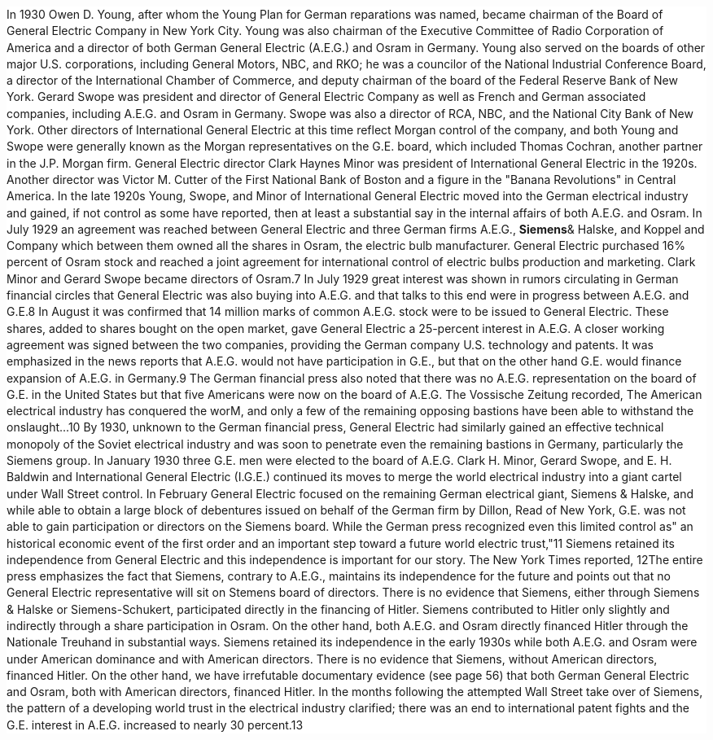 In 1930 Owen D. Young, after whom the Young Plan for German reparations was named, became chairman of the Board of General Electric Company in New York City. Young was also chairman of the Executive Committee of Radio Corporation of America and a director of both German General Electric (A.E.G.) and Osram in Germany.
Young also served on the boards of other major U.S. corporations, including General Motors, NBC, and RKO; he was a councilor of the National Industrial Conference Board, a director of the International Chamber of Commerce, and deputy chairman of the board of the Federal Reserve Bank of New York.
Gerard Swope was president and director of General Electric Company as well as French and German associated companies, including A.E.G. and Osram in Germany. Swope was also a director of RCA, NBC, and the National City Bank of New York.
Other directors of International General Electric at this time reflect Morgan control of the company, and both Young and Swope were generally known as the Morgan representatives on the G.E. board, which included Thomas Cochran, another partner in the J.P. Morgan firm. General Electric director Clark Haynes Minor was president of International General Electric in the 1920s.
Another director was Victor M. Cutter of the First National Bank of Boston and a figure in the "Banana Revolutions" in Central America.
In the late 1920s Young, Swope, and Minor of International General Electric moved into the German electrical industry and gained, if not control as some have reported, then at least a substantial say in the internal affairs of both A.E.G. and Osram.
In July 1929 an agreement was reached between General Electric and three German firms A.E.G., <b>Siemens</b>& Halske, and Koppel and Company which between them owned all the shares in Osram, the electric bulb manufacturer. General Electric purchased 16% percent of Osram stock and reached a joint agreement for international control of electric bulbs production and marketing. Clark Minor and Gerard Swope became directors of Osram.7
In July 1929 great interest was shown in rumors circulating in German financial circles that General Electric was also buying into A.E.G. and that talks to this end were in progress between A.E.G. and G.E.8 In August it was confirmed that 14 million marks of common A.E.G. stock were to be issued to General Electric. These shares, added to shares bought on the open market, gave General Electric a 25-percent interest in A.E.G.
A closer working agreement was signed between the two companies, providing the German company U.S. technology and patents. It was emphasized in the news reports that A.E.G. would not have participation in G.E., but that on the other hand G.E. would finance expansion of A.E.G. in Germany.9 The German financial press also noted that there was no A.E.G. representation on the board of G.E. in the United States but that five Americans were now on the board of A.E.G.
The Vossische Zeitung recorded,
The American electrical industry has conquered the worM, and only a few of the remaining opposing bastions have been able to withstand the onslaught...10
By 1930, unknown to the German financial press, General Electric had similarly gained an effective technical monopoly of the Soviet electrical industry and was soon to penetrate even the remaining bastions in Germany, particularly the Siemens group.
In January 1930 three G.E. men were elected to the board of A.E.G. Clark H. Minor, Gerard Swope, and E. H. Baldwin and International General Electric (I.G.E.) continued its moves to merge the world electrical industry into a giant cartel under Wall Street control.
In February General Electric focused on the remaining German electrical giant, Siemens & Halske, and while able to obtain a large block of debentures issued on behalf of the German firm by Dillon, Read of New York, G.E. was not able to gain participation or directors on the Siemens board.
While the German press recognized even this limited control as" an historical economic event of the first order and an important step toward a future world electric trust,"11 Siemens retained its independence from General Electric and this independence is important for our story. The New York Times reported,
12The entire press emphasizes the fact that Siemens, contrary to A.E.G., maintains its independence for the future and points out that no General Electric representative will sit on Stemens board of directors.
There is no evidence that Siemens, either through Siemens & Halske or Siemens-Schukert, participated directly in the financing of Hitler. Siemens contributed to Hitler only slightly and indirectly through a share participation in Osram. On the other hand, both A.E.G. and Osram directly financed Hitler through the Nationale Treuhand in substantial ways.
Siemens retained its independence in the early 1930s while both A.E.G. and Osram were under American dominance and with American directors. There is no evidence that Siemens, without American directors, financed Hitler. On the other hand, we have irrefutable documentary evidence (see page 56) that both German General Electric and Osram, both with American directors, financed Hitler.
In the months following the attempted Wall Street take over of Siemens, the pattern of a developing world trust in the electrical industry clarified; there was an end to international patent fights and the G.E. interest in A.E.G. increased to nearly 30 percent.13